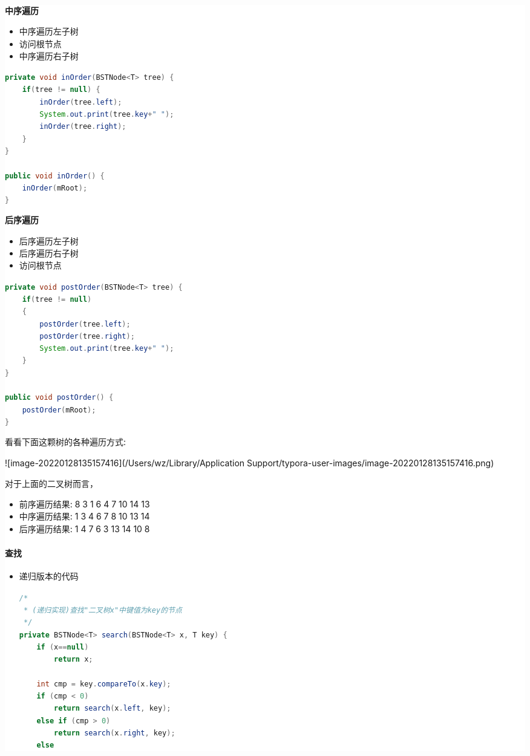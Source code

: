 **中序遍历**

- 中序遍历左子树
- 访问根节点
- 中序遍历右子树

````java
private void inOrder(BSTNode<T> tree) {
    if(tree != null) {
        inOrder(tree.left);
        System.out.print(tree.key+" ");
        inOrder(tree.right);
    }
}

public void inOrder() {
    inOrder(mRoot);
}
````

**后序遍历**

- 后序遍历左子树
- 后序遍历右子树
- 访问根节点

````java
private void postOrder(BSTNode<T> tree) {
    if(tree != null)
    {
        postOrder(tree.left);
        postOrder(tree.right);
        System.out.print(tree.key+" ");
    }
}

public void postOrder() {
    postOrder(mRoot);
}
````

看看下面这颗树的各种遍历方式:

![image-20220128135157416](/Users/wz/Library/Application Support/typora-user-images/image-20220128135157416.png)

对于上面的二叉树而言，

- 前序遍历结果:  8 3 1 6 4 7 10 14 13
- 中序遍历结果:  1 3 4 6 7 8 10 13 14
- 后序遍历结果:  1 4 7 6 3 13 14 10 8

#### 查找

- 递归版本的代码

  ````java
  /*
   * (递归实现)查找"二叉树x"中键值为key的节点
   */
  private BSTNode<T> search(BSTNode<T> x, T key) {
      if (x==null)
          return x;
  
      int cmp = key.compareTo(x.key);
      if (cmp < 0)
          return search(x.left, key);
      else if (cmp > 0)
          return search(x.right, key);
      else
  ````